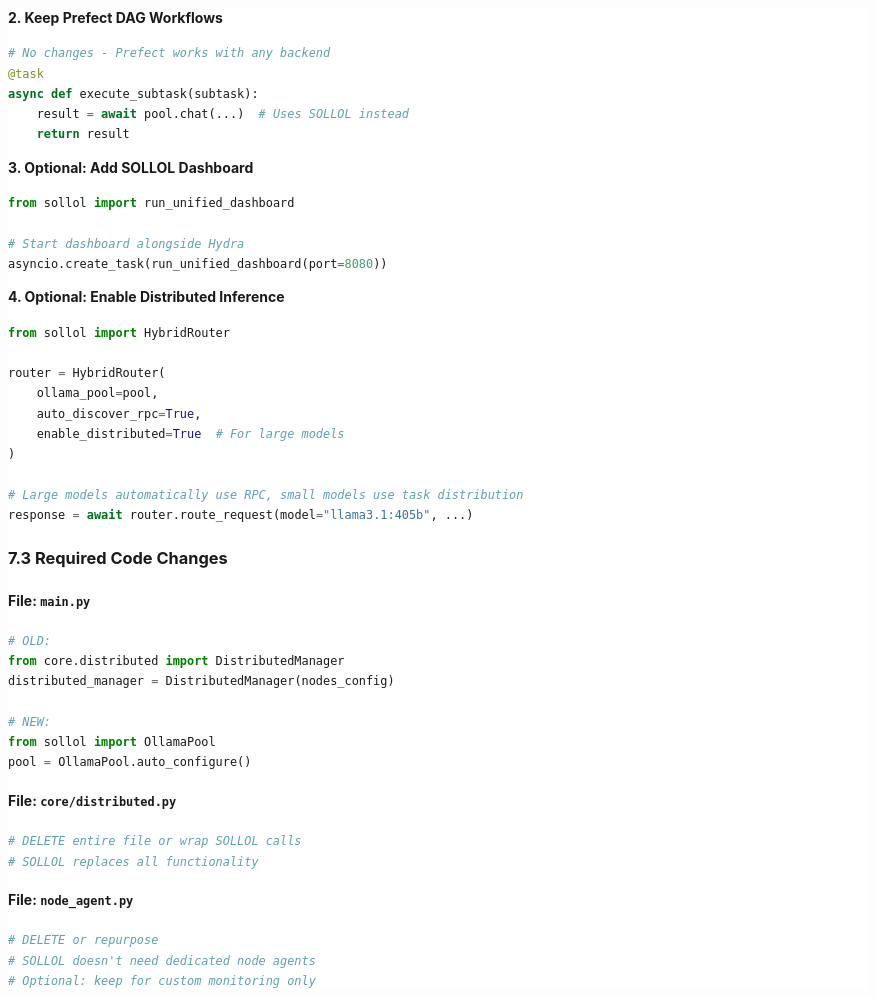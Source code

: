 **2. Keep Prefect DAG Workflows**
```python
# No changes - Prefect works with any backend
@task
async def execute_subtask(subtask):
    result = await pool.chat(...)  # Uses SOLLOL instead
    return result
```

**3. Optional: Add SOLLOL Dashboard**
```python
from sollol import run_unified_dashboard

# Start dashboard alongside Hydra
asyncio.create_task(run_unified_dashboard(port=8080))
```

**4. Optional: Enable Distributed Inference**
```python
from sollol import HybridRouter

router = HybridRouter(
    ollama_pool=pool,
    auto_discover_rpc=True,
    enable_distributed=True  # For large models
)

# Large models automatically use RPC, small models use task distribution
response = await router.route_request(model="llama3.1:405b", ...)
```

### 7.3 Required Code Changes

#### File: `main.py`
```python
# OLD:
from core.distributed import DistributedManager
distributed_manager = DistributedManager(nodes_config)

# NEW:
from sollol import OllamaPool
pool = OllamaPool.auto_configure()
```

#### File: `core/distributed.py`
```python
# DELETE entire file or wrap SOLLOL calls
# SOLLOL replaces all functionality
```

#### File: `node_agent.py`
```python
# DELETE or repurpose
# SOLLOL doesn't need dedicated node agents
# Optional: keep for custom monitoring only
```

